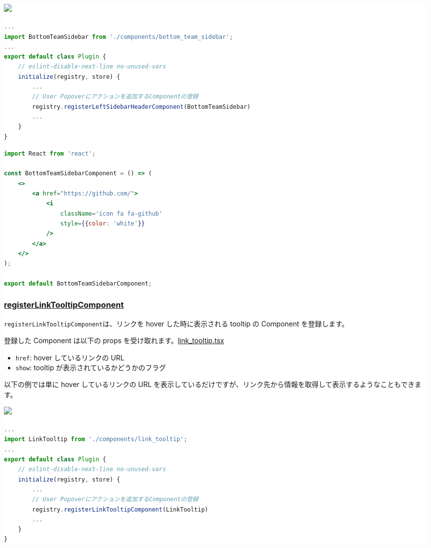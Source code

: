 ![](https://blog.kaakaa.dev/images/posts/advent-calendar-2020/day20/bottom-team-sidebar.png)

```js:index.js
...
import BottomTeamSidebar from './components/bottom_team_sidebar';
...
export default class Plugin {
    // eslint-disable-next-line no-unused-vars
    initialize(registry, store) {
		...
        // User Popoverにアクションを追加するComponentの登録
		registry.registerLeftSidebarHeaderComponent(BottomTeamSidebar)
		...
	}
}
```

```js:components/bottom_team_sidebar.jsx
import React from 'react';

const BottomTeamSidebarComponent = () => (
    <>
        <a href="https://github.com/">
            <i
                className='icon fa fa-github'
                style={{color: 'white'}}
            />
        </a>
    </>
);

export default BottomTeamSidebarComponent;
```

### [registerLinkTooltipComponent](https://developers.mattermost.com/extend/plugins/webapp/reference/#registerLinkTooltipComponent)

`registerLinkTooltipComponent`は、リンクを hover した時に表示される tooltip の Component を登録します。

登録した Component は以下の props を受け取れます。[link_tooltip.tsx](https://github.com/mattermost/mattermost-webapp/blob/cc4ba4576ad978d2a29e6c51c3f12966d121f0d6/components/link_tooltip/link_tooltip.tsx#L113)

- `href`: hover しているリンクの URL
- `show`: tooltip が表示されているかどうかのフラグ

以下の例では単に hover しているリンクの URL を表示しているだけですが、リンク先から情報を取得して表示するようなこともできます。

![](https://blog.kaakaa.dev/images/posts/advent-calendar-2020/day20/link-tooltip.png)

```js:index.js
...
import LinkTooltip from './components/link_tooltip';
...
export default class Plugin {
    // eslint-disable-next-line no-unused-vars
    initialize(registry, store) {
		...
        // User Popoverにアクションを追加するComponentの登録
		registry.registerLinkTooltipComponent(LinkTooltip)
		...
	}
}
```
